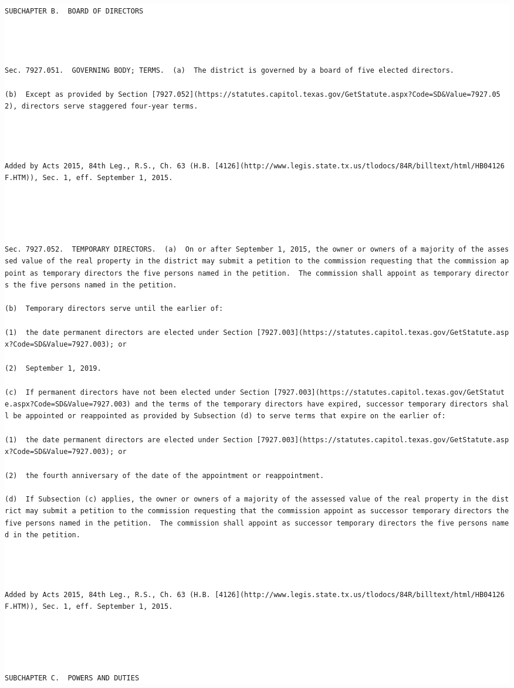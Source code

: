     
    
    
    
    SUBCHAPTER B.  BOARD OF DIRECTORS
    
      
    
    
    Sec. 7927.051.  GOVERNING BODY; TERMS.  (a)  The district is governed by a board of five elected directors.
    
    (b)  Except as provided by Section [7927.052](https://statutes.capitol.texas.gov/GetStatute.aspx?Code=SD&Value=7927.052), directors serve staggered four-year terms.
    
    
    
    
    Added by Acts 2015, 84th Leg., R.S., Ch. 63 (H.B. [4126](http://www.legis.state.tx.us/tlodocs/84R/billtext/html/HB04126F.HTM)), Sec. 1, eff. September 1, 2015.
    
    
    
    
    
    Sec. 7927.052.  TEMPORARY DIRECTORS.  (a)  On or after September 1, 2015, the owner or owners of a majority of the assessed value of the real property in the district may submit a petition to the commission requesting that the commission appoint as temporary directors the five persons named in the petition.  The commission shall appoint as temporary directors the five persons named in the petition.
    
    (b)  Temporary directors serve until the earlier of:
    
    (1)  the date permanent directors are elected under Section [7927.003](https://statutes.capitol.texas.gov/GetStatute.aspx?Code=SD&Value=7927.003); or
    
    (2)  September 1, 2019.
    
    (c)  If permanent directors have not been elected under Section [7927.003](https://statutes.capitol.texas.gov/GetStatute.aspx?Code=SD&Value=7927.003) and the terms of the temporary directors have expired, successor temporary directors shall be appointed or reappointed as provided by Subsection (d) to serve terms that expire on the earlier of:
    
    (1)  the date permanent directors are elected under Section [7927.003](https://statutes.capitol.texas.gov/GetStatute.aspx?Code=SD&Value=7927.003); or
    
    (2)  the fourth anniversary of the date of the appointment or reappointment.
    
    (d)  If Subsection (c) applies, the owner or owners of a majority of the assessed value of the real property in the district may submit a petition to the commission requesting that the commission appoint as successor temporary directors the five persons named in the petition.  The commission shall appoint as successor temporary directors the five persons named in the petition.
    
    
    
    
    Added by Acts 2015, 84th Leg., R.S., Ch. 63 (H.B. [4126](http://www.legis.state.tx.us/tlodocs/84R/billtext/html/HB04126F.HTM)), Sec. 1, eff. September 1, 2015.
    
    
    
    
    
    SUBCHAPTER C.  POWERS AND DUTIES
    
      
    
    